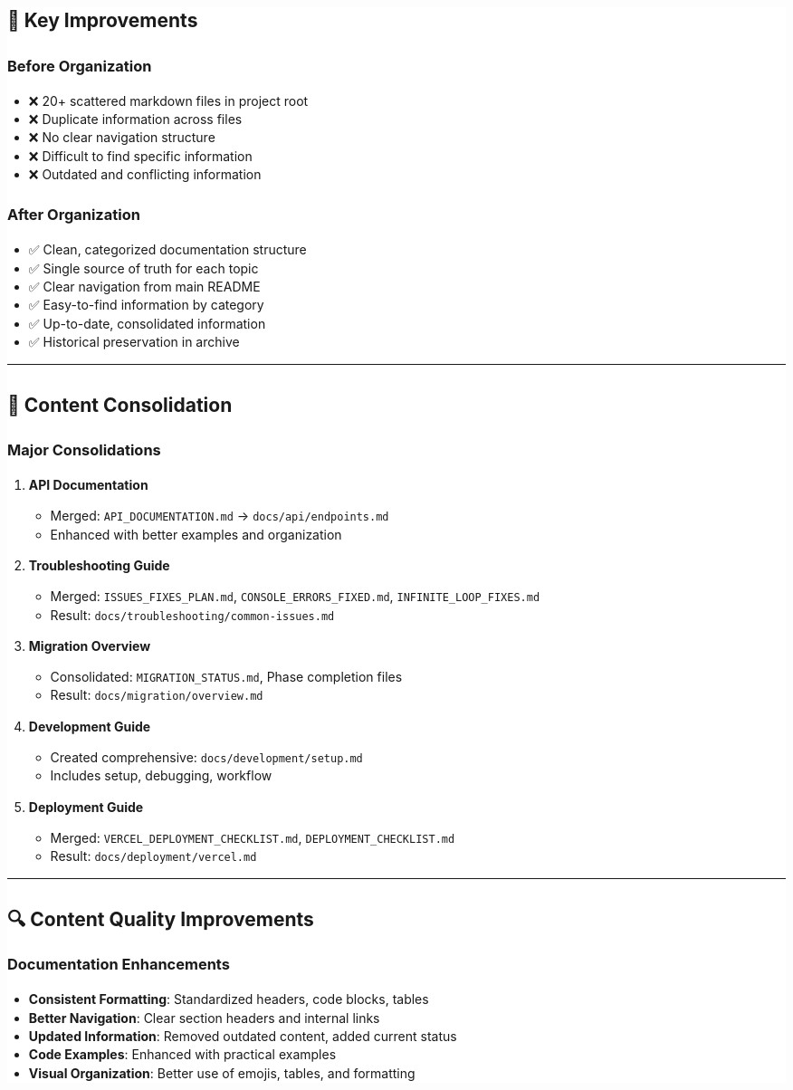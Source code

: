 
## 🎯 **Key Improvements**

### **Before Organization**
- ❌ 20+ scattered markdown files in project root
- ❌ Duplicate information across files
- ❌ No clear navigation structure
- ❌ Difficult to find specific information
- ❌ Outdated and conflicting information

### **After Organization**
- ✅ Clean, categorized documentation structure
- ✅ Single source of truth for each topic
- ✅ Clear navigation from main README
- ✅ Easy-to-find information by category
- ✅ Up-to-date, consolidated information
- ✅ Historical preservation in archive

---

## 📖 **Content Consolidation**

### **Major Consolidations**
1. **API Documentation**
   - Merged: `API_DOCUMENTATION.md` → `docs/api/endpoints.md`
   - Enhanced with better examples and organization

2. **Troubleshooting Guide**
   - Merged: `ISSUES_FIXES_PLAN.md`, `CONSOLE_ERRORS_FIXED.md`, `INFINITE_LOOP_FIXES.md`
   - Result: `docs/troubleshooting/common-issues.md`

3. **Migration Overview**
   - Consolidated: `MIGRATION_STATUS.md`, Phase completion files
   - Result: `docs/migration/overview.md`

4. **Development Guide**
   - Created comprehensive: `docs/development/setup.md`
   - Includes setup, debugging, workflow

5. **Deployment Guide**
   - Merged: `VERCEL_DEPLOYMENT_CHECKLIST.md`, `DEPLOYMENT_CHECKLIST.md`
   - Result: `docs/deployment/vercel.md`

---

## 🔍 **Content Quality Improvements**

### **Documentation Enhancements**
- **Consistent Formatting**: Standardized headers, code blocks, tables
- **Better Navigation**: Clear section headers and internal links
- **Updated Information**: Removed outdated content, added current status
- **Code Examples**: Enhanced with practical examples
- **Visual Organization**: Better use of emojis, tables, and formatting
